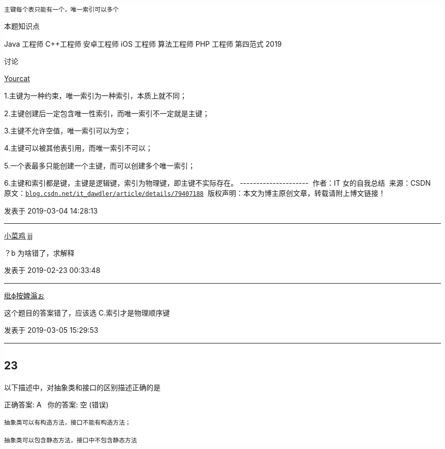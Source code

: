 ```cpp
主键每个表只能有一个，唯一索引可以多个
```

本题知识点

Java 工程师 C++工程师 安卓工程师 iOS 工程师 算法工程师 PHP 工程师 第四范式 2019

讨论

[Yourcat](https://www.nowcoder.com/profile/935996506)

1.主键为一种约束，唯一索引为一种索引，本质上就不同；

2.主键创建后一定包含唯一性索引，而唯一索引不一定就是主键；

3.主键不允许空值，唯一索引可以为空；

4.主键可以被其他表引用，而唯一索引不可以；

5.一个表最多只能创建一个主键，而可以创建多个唯一索引；

6.主键和索引都是键，主键是逻辑键，索引为物理键，即主键不实际存在。
--------------------- 
作者：IT 女的自我总结 
来源：CSDN 
原文：[`blog.csdn.net/it_dawdler/article/details/79407188`](https://blog.csdn.net/it_dawdler/article/details/79407188) 
版权声明：本文为博主原创文章，转载请附上博文链接！

发表于 2019-03-04 14:28:13

* * *

[小菜鸡 jjj](https://www.nowcoder.com/profile/3832410)

？b 为啥错了，求解释

发表于 2019-02-23 00:33:48

* * *

[纰ф按婢滃ぉ](https://www.nowcoder.com/profile/626524704)

这个题目的答案错了，应该选 C.索引才是物理顺序键

发表于 2019-03-05 15:29:53

* * *

## 23

以下描述中，对抽象类和接口的区别描述正确的是

正确答案: A   你的答案: 空 (错误)

```cpp
抽象类可以有构造方法，接口不能有构造方法；
```

```cpp
抽象类可以包含静态方法，接口中不包含静态方法
```
